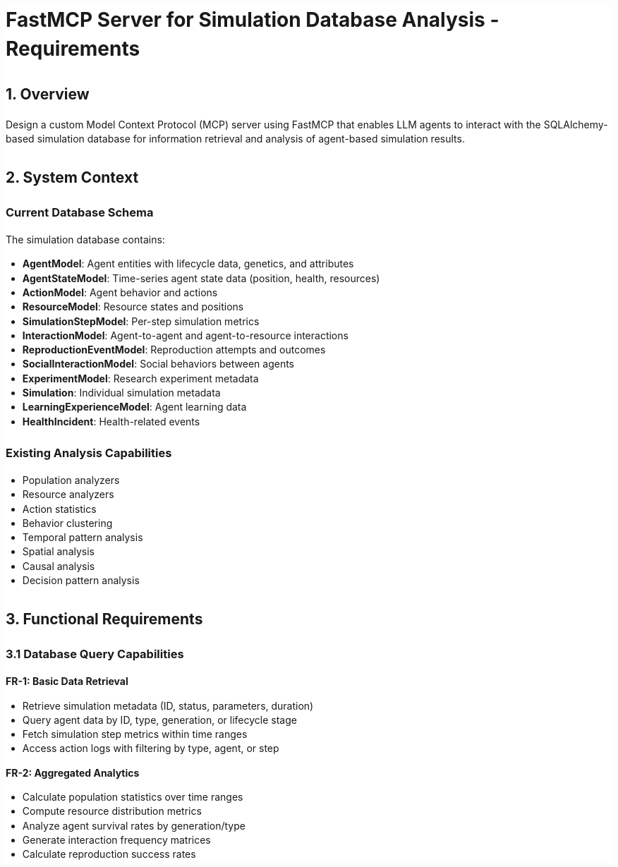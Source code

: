 # FastMCP Server for Simulation Database Analysis - Requirements

## 1. Overview

Design a custom Model Context Protocol (MCP) server using FastMCP that enables LLM agents to interact with the SQLAlchemy-based simulation database for information retrieval and analysis of agent-based simulation results.

## 2. System Context

### Current Database Schema
The simulation database contains:
- **AgentModel**: Agent entities with lifecycle data, genetics, and attributes
- **AgentStateModel**: Time-series agent state data (position, health, resources)
- **ActionModel**: Agent behavior and actions
- **ResourceModel**: Resource states and positions
- **SimulationStepModel**: Per-step simulation metrics
- **InteractionModel**: Agent-to-agent and agent-to-resource interactions
- **ReproductionEventModel**: Reproduction attempts and outcomes
- **SocialInteractionModel**: Social behaviors between agents
- **ExperimentModel**: Research experiment metadata
- **Simulation**: Individual simulation metadata
- **LearningExperienceModel**: Agent learning data
- **HealthIncident**: Health-related events

### Existing Analysis Capabilities
- Population analyzers
- Resource analyzers
- Action statistics
- Behavior clustering
- Temporal pattern analysis
- Spatial analysis
- Causal analysis
- Decision pattern analysis

## 3. Functional Requirements

### 3.1 Database Query Capabilities

**FR-1: Basic Data Retrieval**
- Retrieve simulation metadata (ID, status, parameters, duration)
- Query agent data by ID, type, generation, or lifecycle stage
- Fetch simulation step metrics within time ranges
- Access action logs with filtering by type, agent, or step

**FR-2: Aggregated Analytics**
- Calculate population statistics over time ranges
- Compute resource distribution metrics
- Analyze agent survival rates by generation/type
- Generate interaction frequency matrices
- Calculate reproduction success rates
